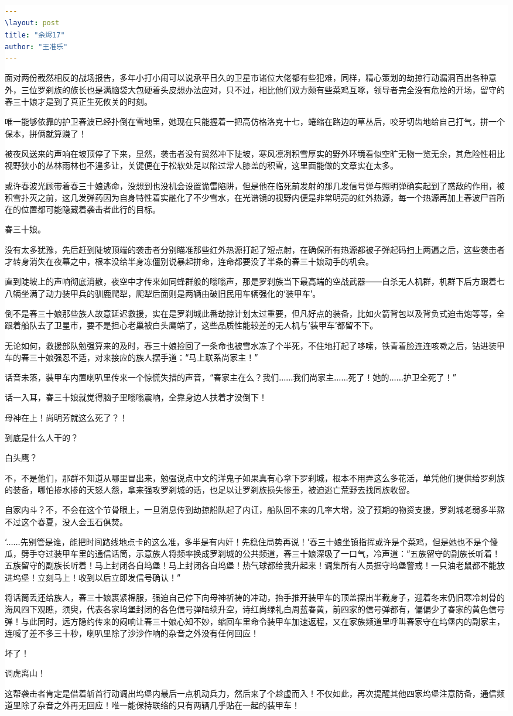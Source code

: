 ```yaml
---
\layout: post
title: "余烬17"
author: "王准乐"
---
```


面对两份截然相反的战场报告，多年小打小闹可以说承平日久的卫星市诸位大佬都有些犯难，同样，精心策划的劫掠行动漏洞百出各种意外，三位罗刹族的族长也是满脑袋大包硬着头皮想办法应对，只不过，相比他们双方颇有些菜鸡互啄，领导者完全没有危险的开场，留守的春三十娘才是到了真正生死攸关的时刻。

唯一能够依靠的护卫春波已经扑倒在雪地里，她现在只能握着一把高仿格洛克十七，蜷缩在路边的草丛后，咬牙切齿地给自己打气，拼一个保本，拼俩就算赚了！

被夜风送来的声响在坡顶停了下来，显然，袭击者没有贸然冲下陡坡，寒风凛冽积雪厚实的野外环境看似空旷无物一览无余，其危险性相比视野狭小的丛林雨林也不遑多让，关键便在于松软处足以陷过常人膝盖的积雪，这里面能做的文章实在太多。

或许春波光顾带着春三十娘逃命，没想到也没机会设置诡雷陷阱，但是他在临死前发射的那几发信号弹与照明弹确实起到了惑敌的作用，被积雪扑灭之前，这几发弹药因为自身特性着实融化了不少雪水，在光谱镜的视野内便是非常明亮的红外热源，每一个热源再加上春波尸首所在的位置都可能隐藏着袭击者此行的目标。

春三十娘。

没有太多犹豫，先后赶到陡坡顶端的袭击者分别瞄准那些红外热源打起了短点射，在确保所有热源都被子弹起码扫上两遍之后，这些袭击者才转身消失在夜幕之中，根本没给半身冻僵别说暴起拼命，连命都要没了半条的春三十娘动手的机会。

直到陡坡上的声响彻底消散，夜空中才传来如同蜂群般的嗡嗡声，那是罗刹族当下最高端的空战武器——自杀无人机群，机群下后方跟着七八辆坐满了动力装甲兵的驯鹿爬犁，爬犁后面则是两辆由破旧民用车辆强化的‘装甲车’。

倒不是春三十娘那些族人故意延迟救援，实在是罗刹城此番劫掠计划太过重要，但凡好点的装备，比如火箭背包以及背负式迫击炮等等，全跟着船队去了卫星市，要不是担心老巢被白头鹰端了，这些品质性能较差的无人机与‘装甲车’都留不下。

无论如何，救援部队勉强算来的及时，春三十娘捡回了一条命也被雪水冻了个半死，不住地打起了哆嗦，铁青着脸连连咳嗽之后，钻进装甲车的春三十娘强忍不适，对来接应的族人摆手道：“马上联系尚家主！”

话音未落，装甲车内置喇叭里传来一个惊慌失措的声音，“春家主在么？我们……我们尚家主……死了！她的……护卫全死了！”

话一入耳，春三十娘就觉得脑子里嗡嗡震响，全靠身边人扶着才没倒下！

母神在上！尚明芳就这么死了？！

到底是什么人干的？

白头鹰？

不，不是他们，那群不知道从哪里冒出来，勉强说点中文的洋鬼子如果真有心拿下罗刹城，根本不用弄这么多花活，单凭他们提供给罗刹族的装备，哪怕掺水掺的天怒人怨，拿来强攻罗刹城的话，也足以让罗刹族损失惨重，被迫逃亡荒野去找同族收留。

自家内斗？不，不会在这个节骨眼上，一旦消息传到劫掠船队起了内讧，船队回不来的几率大增，没了预期的物资支援，罗刹城老弱多半熬不过这个春夏，没人会玉石俱焚。

‘……先别管是谁，能把时间路线地点卡的这么准，多半是有内奸！先稳住局势再说！’春三十娘坐镇指挥或许是个菜鸡，但是她也不是个傻瓜，劈手夺过装甲车里的通信话筒，示意族人将频率换成罗刹城的公共频道，春三十娘深吸了一口气，冷声道：“五族留守的副族长听着！五族留守的副族长听着！马上封闭各自坞堡！马上封闭各自坞堡！热气球都给我升起来！调集所有人员据守坞堡警戒！一只油老鼠都不能放进坞堡！立刻马上！收到以后立即发信号确认！”

将话筒丢还给族人，春三十娘裹紧棉服，强迫自己停下向母神祈祷的冲动，抬手推开装甲车的顶盖探出半截身子，迎着冬末仍旧寒冷刺骨的海风四下观瞧，须臾，代表各家坞堡封闭的各色信号弹陆续升空，诗红尚绿礼白周蓝春黄，前四家的信号弹都有，偏偏少了春家的黄色信号弹！与此同时，远方隐约传来的闷响让春三十娘心知不妙，缩回车里命令装甲车加速返程，又在家族频道里呼叫春家守在坞堡内的副家主，连喊了差不多三十秒，喇叭里除了沙沙作响的杂音之外没有任何回应！

坏了！

调虎离山！

这帮袭击者肯定是借着斩首行动调出坞堡内最后一点机动兵力，然后来了个趁虚而入！不仅如此，再次提醒其他四家坞堡注意防备，通信频道里除了杂音之外再无回应！唯一能保持联络的只有两辆几乎贴在一起的装甲车！
